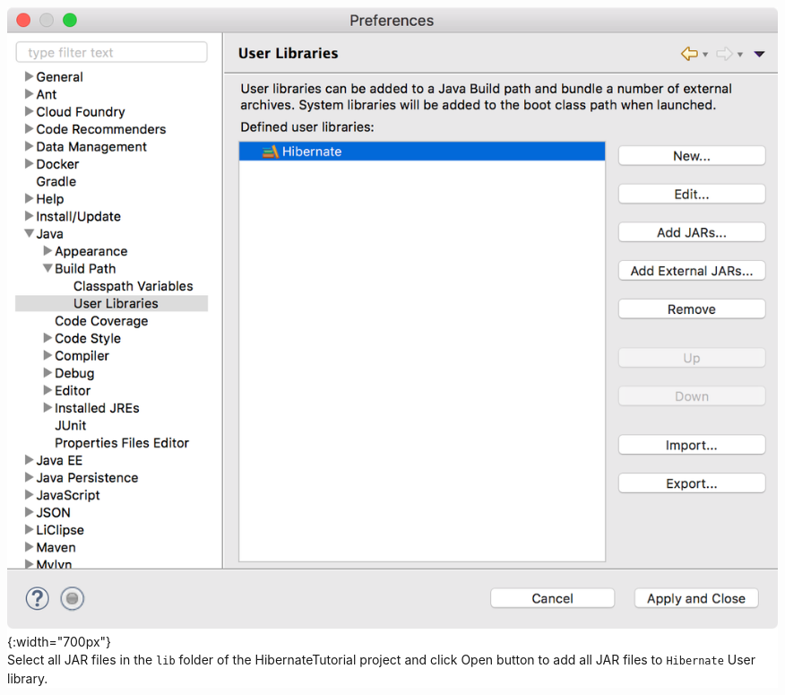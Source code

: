 ![image](/public/posts/2016-12-23/addjars.png){:width="700px"}  
Select all JAR files in the `lib` folder of the HibernateTutorial project and click Open button to add all JAR files to `Hibernate` User library.